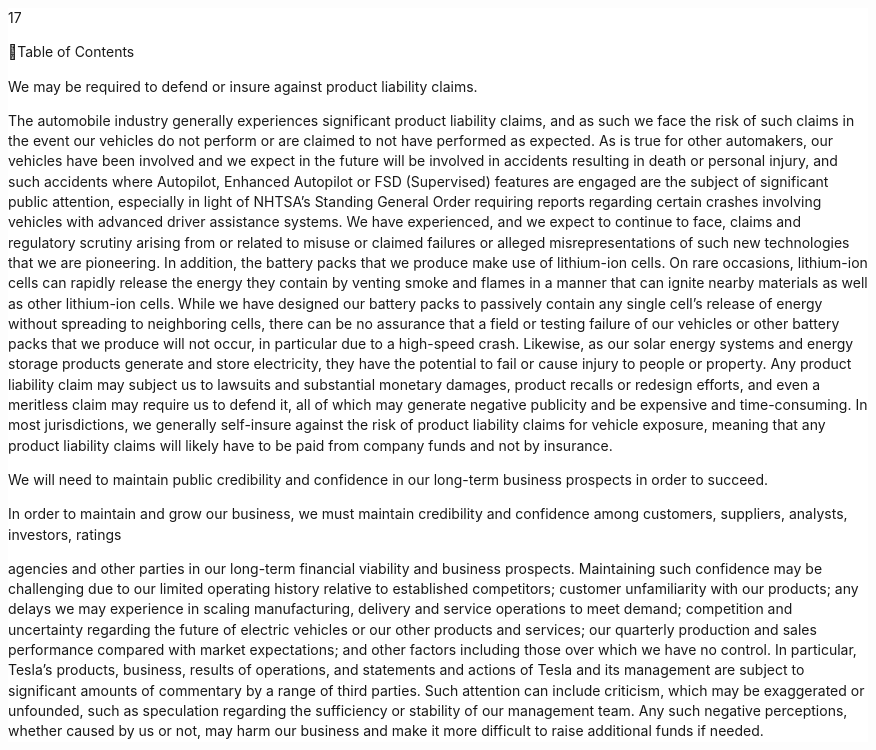 17

Table	of	Contents

We	may	be	required	to	defend	or	insure	against	product	liability	claims.

The	automobile	industry	generally	experiences	significant	product	liability	claims,	and	as	such	we	face	the	risk	of	such	claims	in	the	event	our
vehicles	do	not	perform	or	are	claimed	to	not	have	performed	as	expected.	As	is	true	for	other	automakers,	our	vehicles	have	been	involved	and	we
expect	in	the	future	will	be	involved	in	accidents	resulting	in	death	or	personal	injury,	and	such	accidents	where	Autopilot,	Enhanced	Autopilot	or	FSD
(Supervised)	features	are	engaged	are	the	subject	of	significant	public	attention,	especially	in	light	of	NHTSA’s	Standing	General	Order	requiring	reports
regarding	certain	crashes	involving	vehicles	with	advanced	driver	assistance	systems.	We	have	experienced,	and	we	expect	to	continue	to	face,	claims
and	regulatory	scrutiny	arising	from	or	related	to	misuse	or	claimed	failures	or	alleged	misrepresentations	of	such	new	technologies	that	we	are
pioneering.	In	addition,	the	battery	packs	that	we	produce	make	use	of	lithium-ion	cells.	On	rare	occasions,	lithium-ion	cells	can	rapidly	release	the	energy
they	contain	by	venting	smoke	and	flames	in	a	manner	that	can	ignite	nearby	materials	as	well	as	other	lithium-ion	cells.	While	we	have	designed	our
battery	packs	to	passively	contain	any	single	cell’s	release	of	energy	without	spreading	to	neighboring	cells,	there	can	be	no	assurance	that	a	field	or
testing	failure	of	our	vehicles	or	other	battery	packs	that	we	produce	will	not	occur,	in	particular	due	to	a	high-speed	crash.	Likewise,	as	our	solar	energy
systems	and	energy	storage	products	generate	and	store	electricity,	they	have	the	potential	to	fail	or	cause	injury	to	people	or	property.	Any	product
liability	claim	may	subject	us	to	lawsuits	and	substantial	monetary	damages,	product	recalls	or	redesign	efforts,	and	even	a	meritless	claim	may	require
us	to	defend	it,	all	of	which	may	generate	negative	publicity	and	be	expensive	and	time-consuming.	In	most	jurisdictions,	we	generally	self-insure	against
the	risk	of	product	liability	claims	for	vehicle	exposure,	meaning	that	any	product	liability	claims	will	likely	have	to	be	paid	from	company	funds	and	not	by
insurance.

We	will	need	to	maintain	public	credibility	and	confidence	in	our	long-term	business	prospects	in	order	to	succeed.

In	order	to	maintain	and	grow	our	business,	we	must	maintain	credibility	and	confidence	among	customers,	suppliers,	analysts,	investors,	ratings

agencies	and	other	parties	in	our	long-term	financial	viability	and	business	prospects.	Maintaining	such	confidence	may	be	challenging	due	to	our	limited
operating	history	relative	to	established	competitors;	customer	unfamiliarity	with	our	products;	any	delays	we	may	experience	in	scaling	manufacturing,
delivery	and	service	operations	to	meet	demand;	competition	and	uncertainty	regarding	the	future	of	electric	vehicles	or	our	other	products	and	services;
our	quarterly	production	and	sales	performance	compared	with	market	expectations;	and	other	factors	including	those	over	which	we	have	no	control.	In
particular,	Tesla’s	products,	business,	results	of	operations,	and	statements	and	actions	of	Tesla	and	its	management	are	subject	to	significant	amounts	of
commentary	by	a	range	of	third	parties.	Such	attention	can	include	criticism,	which	may	be	exaggerated	or	unfounded,	such	as	speculation	regarding	the
sufficiency	or	stability	of	our	management	team.	Any	such	negative	perceptions,	whether	caused	by	us	or	not,	may	harm	our	business	and	make	it	more
difficult	to	raise	additional	funds	if	needed.

